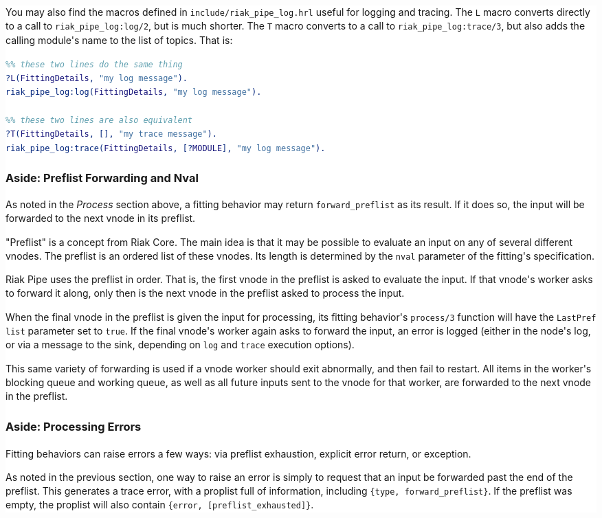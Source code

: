 You may also find the macros defined in `include/riak_pipe_log.hrl`
useful for logging and tracing. The `L` macro converts directly to a
call to `riak_pipe_log:log/2`, but is much shorter. The `T` macro
converts to a call to `riak_pipe_log:trace/3`, but also adds the calling
module's name to the list of topics. That is:

``` erlang
%% these two lines do the same thing
?L(FittingDetails, "my log message").
riak_pipe_log:log(FittingDetails, "my log message").

%% these two lines are also equivalent
?T(FittingDetails, [], "my trace message").
riak_pipe_log:trace(FittingDetails, [?MODULE], "my log message").
```

### Aside: Preflist Forwarding and Nval

As noted in the <span class="spurious-link"
target="Process">*Process*</span> section above, a fitting behavior may
return `forward_preflist` as its result. If it does so, the input will
be forwarded to the next vnode in its preflist.

"Preflist" is a concept from Riak Core. The main idea is that it may be
possible to evaluate an input on any of several different vnodes. The
preflist is an ordered list of these vnodes. Its length is determined by
the `nval` parameter of the fitting's specification.

Riak Pipe uses the preflist in order. That is, the first vnode in the
preflist is asked to evaluate the input. If that vnode's worker asks to
forward it along, only then is the next vnode in the preflist asked to
process the input.

When the final vnode in the preflist is given the input for processing,
its fitting behavior's `process/3` function will have the `LastPreflist`
parameter set to `true`. If the final vnode's worker again asks to
forward the input, an error is logged (either in the node's log, or via
a message to the sink, depending on `log` and `trace` execution
options).

This same variety of forwarding is used if a vnode worker should exit
abnormally, and then fail to restart. All items in the worker's blocking
queue and working queue, as well as all future inputs sent to the vnode
for that worker, are forwarded to the next vnode in the preflist.

### Aside: Processing Errors

Fitting behaviors can raise errors a few ways: via preflist exhaustion,
explicit error return, or exception.

As noted in the previous section, one way to raise an error is simply to
request that an input be forwarded past the end of the preflist. This
generates a trace error, with a proplist full of information, including
`{type, forward_preflist}`. If the preflist was empty, the proplist will
also contain `{error, [preflist_exhausted]}`.
